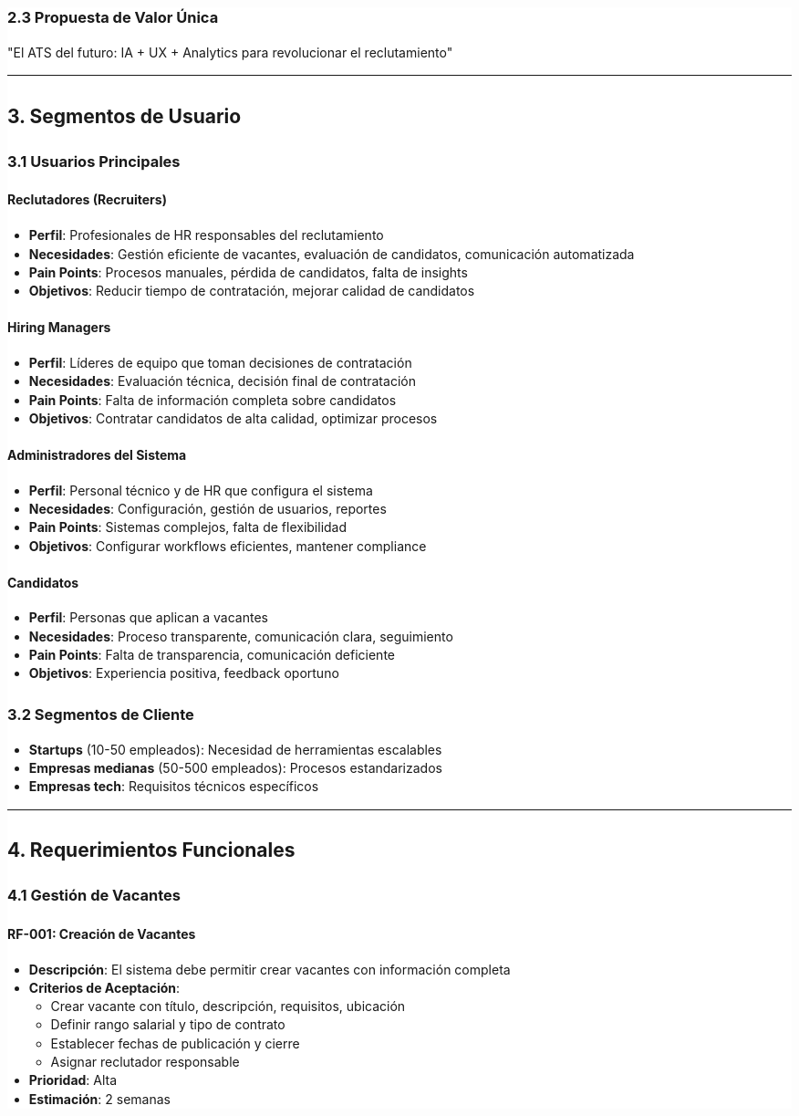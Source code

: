 ### 2.3 Propuesta de Valor Única
"El ATS del futuro: IA + UX + Analytics para revolucionar el reclutamiento"

---

## 3. Segmentos de Usuario

### 3.1 Usuarios Principales

#### **Reclutadores (Recruiters)**
- **Perfil**: Profesionales de HR responsables del reclutamiento
- **Necesidades**: Gestión eficiente de vacantes, evaluación de candidatos, comunicación automatizada
- **Pain Points**: Procesos manuales, pérdida de candidatos, falta de insights
- **Objetivos**: Reducir tiempo de contratación, mejorar calidad de candidatos

#### **Hiring Managers**
- **Perfil**: Líderes de equipo que toman decisiones de contratación
- **Necesidades**: Evaluación técnica, decisión final de contratación
- **Pain Points**: Falta de información completa sobre candidatos
- **Objetivos**: Contratar candidatos de alta calidad, optimizar procesos

#### **Administradores del Sistema**
- **Perfil**: Personal técnico y de HR que configura el sistema
- **Necesidades**: Configuración, gestión de usuarios, reportes
- **Pain Points**: Sistemas complejos, falta de flexibilidad
- **Objetivos**: Configurar workflows eficientes, mantener compliance

#### **Candidatos**
- **Perfil**: Personas que aplican a vacantes
- **Necesidades**: Proceso transparente, comunicación clara, seguimiento
- **Pain Points**: Falta de transparencia, comunicación deficiente
- **Objetivos**: Experiencia positiva, feedback oportuno

### 3.2 Segmentos de Cliente
- **Startups** (10-50 empleados): Necesidad de herramientas escalables
- **Empresas medianas** (50-500 empleados): Procesos estandarizados
- **Empresas tech**: Requisitos técnicos específicos

---

## 4. Requerimientos Funcionales

### 4.1 Gestión de Vacantes

#### **RF-001: Creación de Vacantes**
- **Descripción**: El sistema debe permitir crear vacantes con información completa
- **Criterios de Aceptación**:
  - Crear vacante con título, descripción, requisitos, ubicación
  - Definir rango salarial y tipo de contrato
  - Establecer fechas de publicación y cierre
  - Asignar reclutador responsable
- **Prioridad**: Alta
- **Estimación**: 2 semanas
